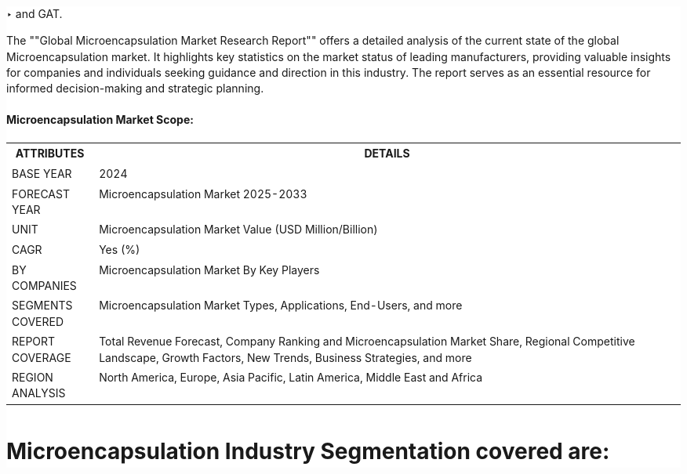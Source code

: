 ‣ and GAT.

The ""Global Microencapsulation Market Research Report"" offers a detailed analysis of the current state of the global Microencapsulation market. It highlights key statistics on the market status of leading manufacturers, providing valuable insights for companies and individuals seeking guidance and direction in this industry. The report serves as an essential resource for informed decision-making and strategic planning.

<h4>Microencapsulation Market Scope:</h4>
<table>
<tr>
<th>ATTRIBUTES</th>
<th>DETAILS</th>
</tr>
<tr>
<td>BASE YEAR</td>
<td>2024</td>
</tr>
<tr>
<td>FORECAST YEAR</td>
<td>Microencapsulation Market 2025-2033</td>
</tr>
<tr>
<td>UNIT</td>
<td>Microencapsulation Market Value (USD Million/Billion)</td>
<tr>
<td>CAGR</td>
<td>Yes (%)</td>
</tr>
</tr>
<tr>
<td>BY COMPANIES</td>
<td>Microencapsulation Market By Key Players</td>
</tr>
<tr>
<td>SEGMENTS COVERED</td>
<td>Microencapsulation Market Types, Applications, End-Users, and more</td>
</tr>
<tr>
<td>REPORT COVERAGE</td>
<td>Total Revenue Forecast, Company Ranking and Microencapsulation Market Share, Regional Competitive Landscape, Growth Factors, New Trends, Business Strategies, and more</td>
</tr>
<tr>
<td>REGION ANALYSIS</td>
<td>North America, Europe, Asia Pacific, Latin America, Middle East and Africa</td>
</tr>
</table>

# <strong>Microencapsulation Industry Segmentation covered are:</strong>
